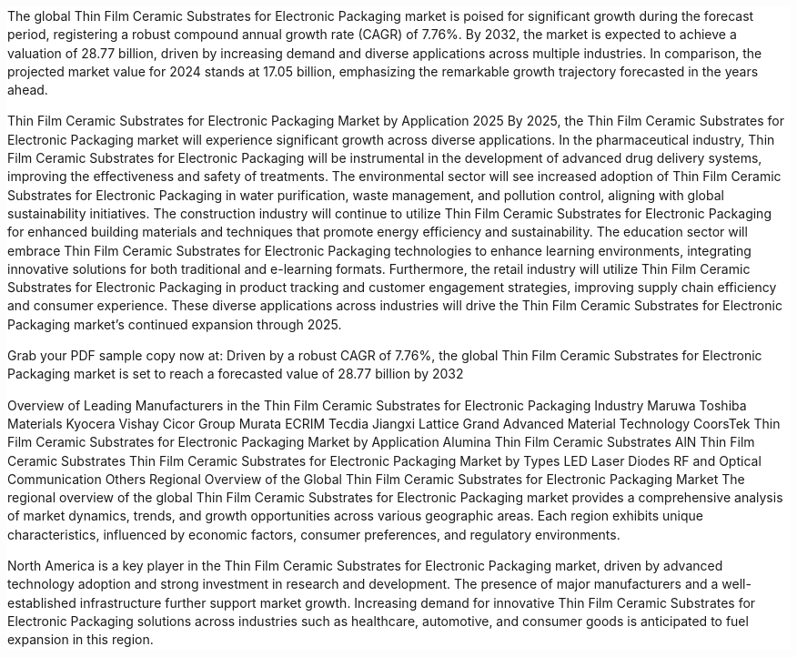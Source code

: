 The global Thin Film Ceramic Substrates for Electronic Packaging market is poised for significant growth during the forecast period, registering a robust compound annual growth rate (CAGR) of 7.76%. By 2032, the market is expected to achieve a valuation of 28.77 billion, driven by increasing demand and diverse applications across multiple industries. In comparison, the projected market value for 2024 stands at 17.05 billion, emphasizing the remarkable growth trajectory forecasted in the years ahead. 

Thin Film Ceramic Substrates for Electronic Packaging Market by Application 2025
By 2025, the Thin Film Ceramic Substrates for Electronic Packaging market will experience significant growth across diverse applications. In the pharmaceutical industry, Thin Film Ceramic Substrates for Electronic Packaging will be instrumental in the development of advanced drug delivery systems, improving the effectiveness and safety of treatments. The environmental sector will see increased adoption of Thin Film Ceramic Substrates for Electronic Packaging in water purification, waste management, and pollution control, aligning with global sustainability initiatives. The construction industry will continue to utilize Thin Film Ceramic Substrates for Electronic Packaging for enhanced building materials and techniques that promote energy efficiency and sustainability. The education sector will embrace Thin Film Ceramic Substrates for Electronic Packaging technologies to enhance learning environments, integrating innovative solutions for both traditional and e-learning formats. Furthermore, the retail industry will utilize Thin Film Ceramic Substrates for Electronic Packaging in product tracking and customer engagement strategies, improving supply chain efficiency and consumer experience. These diverse applications across industries will drive the Thin Film Ceramic Substrates for Electronic Packaging market’s continued expansion through 2025.

Grab your PDF sample copy now at: Driven by a robust CAGR of 7.76%, the global Thin Film Ceramic Substrates for Electronic Packaging market is set to reach a forecasted value of 28.77 billion by 2032

Overview of Leading Manufacturers in the Thin Film Ceramic Substrates for Electronic Packaging Industry
Maruwa
Toshiba Materials
Kyocera
Vishay
Cicor Group
Murata
ECRIM
Tecdia
Jiangxi Lattice Grand Advanced Material Technology
CoorsTek
Thin Film Ceramic Substrates for Electronic Packaging Market by Application
Alumina Thin Film Ceramic Substrates
AlN Thin Film Ceramic Substrates
Thin Film Ceramic Substrates for Electronic Packaging Market by Types
LED
Laser Diodes
RF and Optical Communication
Others
Regional Overview of the Global Thin Film Ceramic Substrates for Electronic Packaging Market
The regional overview of the global Thin Film Ceramic Substrates for Electronic Packaging market provides a comprehensive analysis of market dynamics, trends, and growth opportunities across various geographic areas. Each region exhibits unique characteristics, influenced by economic factors, consumer preferences, and regulatory environments.

North America is a key player in the Thin Film Ceramic Substrates for Electronic Packaging market, driven by advanced technology adoption and strong investment in research and development. The presence of major manufacturers and a well-established infrastructure further support market growth. Increasing demand for innovative Thin Film Ceramic Substrates for Electronic Packaging solutions across industries such as healthcare, automotive, and consumer goods is anticipated to fuel expansion in this region.
